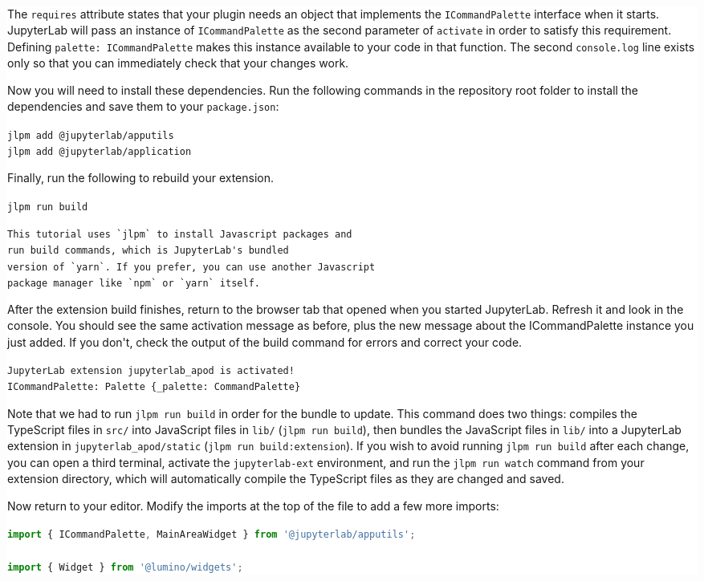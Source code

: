 The `requires` attribute states that your plugin needs an object that
implements the `ICommandPalette` interface when it starts. JupyterLab
will pass an instance of `ICommandPalette` as the second parameter of
`activate` in order to satisfy this requirement. Defining
`palette: ICommandPalette` makes this instance available to your code
in that function. The second `console.log` line exists only so that
you can immediately check that your changes work.

Now you will need to install these dependencies. Run the following commands in the
repository root folder to install the dependencies and save them to your
`package.json`:

```bash
jlpm add @jupyterlab/apputils
jlpm add @jupyterlab/application
```

Finally, run the following to rebuild your extension.

```bash
jlpm run build
```

```{note}
This tutorial uses `jlpm` to install Javascript packages and
run build commands, which is JupyterLab's bundled
version of `yarn`. If you prefer, you can use another Javascript
package manager like `npm` or `yarn` itself.
```

After the extension build finishes, return to the browser tab that opened when
you started JupyterLab. Refresh it and look in the console. You should see the
same activation message as before, plus the new message about the
ICommandPalette instance you just added. If you don't, check the output of the
build command for errors and correct your code.

```
JupyterLab extension jupyterlab_apod is activated!
ICommandPalette: Palette {_palette: CommandPalette}
```

Note that we had to run `jlpm run build` in order for the bundle to
update. This command does two things: compiles the TypeScript files in `src/`
into JavaScript files in `lib/` (`jlpm run build`), then bundles the
JavaScript files in `lib/` into a JupyterLab extension in
`jupyterlab_apod/static` (`jlpm run build:extension`). If you wish to avoid
running `jlpm run build` after each change, you can open a third terminal,
activate the `jupyterlab-ext` environment, and run the `jlpm run watch`
command from your extension directory, which will automatically compile the
TypeScript files as they are changed and saved.

Now return to your editor. Modify the imports at the top of the file to add a few more imports:

```typescript
import { ICommandPalette, MainAreaWidget } from '@jupyterlab/apputils';

import { Widget } from '@lumino/widgets';
```
